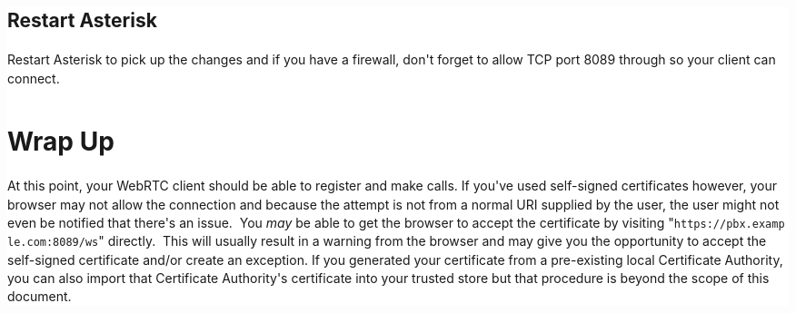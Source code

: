 Restart Asterisk
----------------

Restart Asterisk to pick up the changes and if you have a firewall, don't forget to allow TCP port 8089 through so your client can connect.

Wrap Up
=======

At this point, your WebRTC client should be able to register and make calls. If you've used self-signed certificates however, your browser may not allow the connection and because the attempt is not from a normal URI supplied by the user, the user might not even be notified that there's an issue.  You *may* be able to get the browser to accept the certificate by visiting "`https://pbx.example.com:8089/ws`" directly.  This will usually result in a warning from the browser and may give you the opportunity to accept the self-signed certificate and/or create an exception. If you generated your certificate from a pre-existing local Certificate Authority, you can also import that Certificate Authority's certificate into your trusted store but that procedure is beyond the scope of this document.

